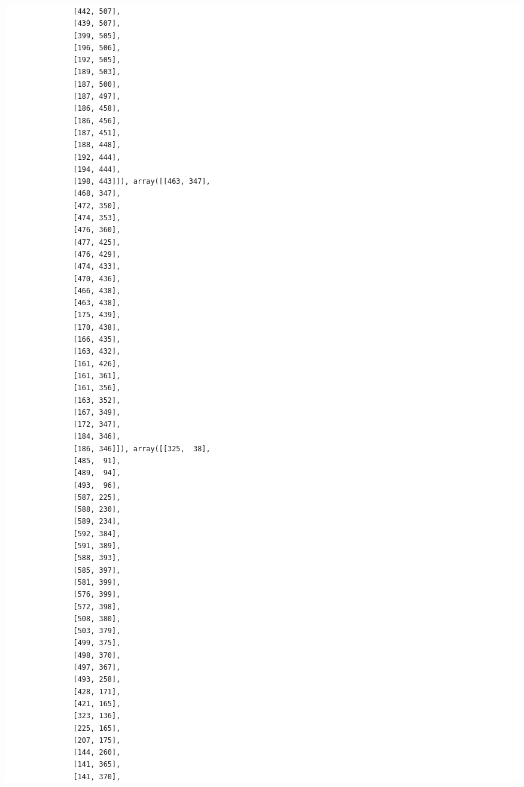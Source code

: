                     [442, 507],
                    [439, 507],
                    [399, 505],
                    [196, 506],
                    [192, 505],
                    [189, 503],
                    [187, 500],
                    [187, 497],
                    [186, 458],
                    [186, 456],
                    [187, 451],
                    [188, 448],
                    [192, 444],
                    [194, 444],
                    [198, 443]]), array([[463, 347],
                    [468, 347],
                    [472, 350],
                    [474, 353],
                    [476, 360],
                    [477, 425],
                    [476, 429],
                    [474, 433],
                    [470, 436],
                    [466, 438],
                    [463, 438],
                    [175, 439],
                    [170, 438],
                    [166, 435],
                    [163, 432],
                    [161, 426],
                    [161, 361],
                    [161, 356],
                    [163, 352],
                    [167, 349],
                    [172, 347],
                    [184, 346],
                    [186, 346]]), array([[325,  38],
                    [485,  91],
                    [489,  94],
                    [493,  96],
                    [587, 225],
                    [588, 230],
                    [589, 234],
                    [592, 384],
                    [591, 389],
                    [588, 393],
                    [585, 397],
                    [581, 399],
                    [576, 399],
                    [572, 398],
                    [508, 380],
                    [503, 379],
                    [499, 375],
                    [498, 370],
                    [497, 367],
                    [493, 258],
                    [428, 171],
                    [421, 165],
                    [323, 136],
                    [225, 165],
                    [207, 175],
                    [144, 260],
                    [141, 365],
                    [141, 370],